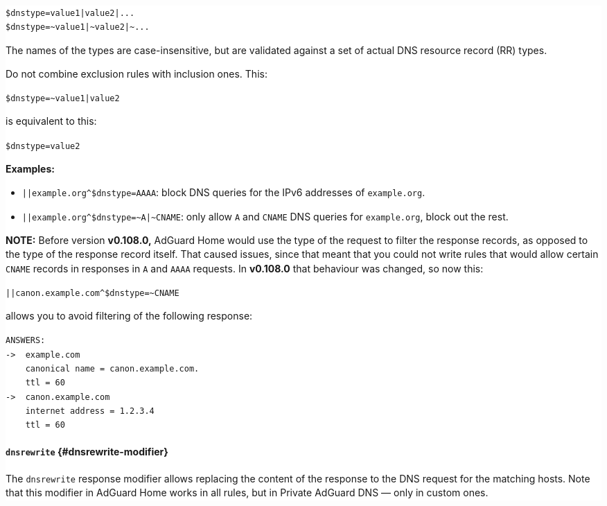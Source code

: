 ```none
$dnstype=value1|value2|...
$dnstype=~value1|~value2|~...
```


The names of the types are case-insensitive, but are validated against a set of actual DNS resource record (RR) types.

Do not combine exclusion rules with inclusion ones. This:



```none
$dnstype=~value1|value2
```


is equivalent to this:



```none
$dnstype=value2
```


**Examples:**

- `||example.org^$dnstype=AAAA`: block DNS queries for the IPv6 addresses of `example.org`.

- `||example.org^$dnstype=~A|~CNAME`: only allow `A` and `CNAME` DNS queries for `example.org`, block out the rest.

**NOTE:** Before version **v0.108.0,** AdGuard Home would use the type of the request to filter the response records, as opposed to the type of the response record itself.  That caused issues, since that meant that you could not write rules that would allow certain `CNAME` records in responses in `A` and `AAAA` requests. In **v0.108.0** that behaviour was changed, so now this:



```none
||canon.example.com^$dnstype=~CNAME
```


allows you to avoid filtering of the following response:



```none
ANSWERS:
->  example.com
    canonical name = canon.example.com.
    ttl = 60
->  canon.example.com
    internet address = 1.2.3.4
    ttl = 60
```




#### `dnsrewrite` {#dnsrewrite-modifier}

The `dnsrewrite` response modifier allows replacing the content of the response to the DNS request for the matching hosts. Note that this modifier in AdGuard Home works in all rules, but in Private AdGuard DNS — only in custom ones.
